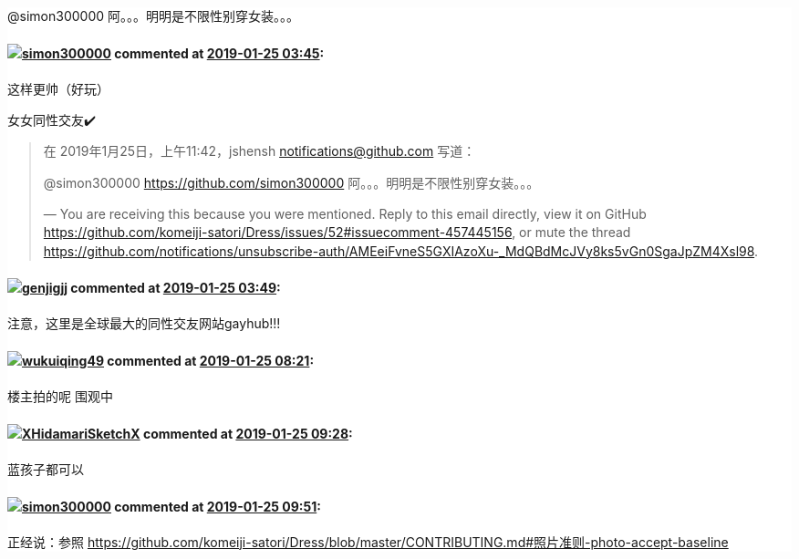 @simon300000 阿。。。明明是不限性别穿女装。。。

#### <img src="https://avatars.githubusercontent.com/u/12656264?u=6adc5a7d1fe376bb8dea5ad1a8e5bba58ecdc4c0&v=4" width="50">[simon300000](https://github.com/simon300000) commented at [2019-01-25 03:45](https://github.com/komeiji-satori/Dress/issues/52#issuecomment-457445668):

这样更帅（好玩）

女女同性交友✔️


> 在 2019年1月25日，上午11:42，jshensh <notifications@github.com> 写道：
> 
> @simon300000 <https://github.com/simon300000> 阿。。。明明是不限性别穿女装。。。
> 
> —
> You are receiving this because you were mentioned.
> Reply to this email directly, view it on GitHub <https://github.com/komeiji-satori/Dress/issues/52#issuecomment-457445156>, or mute the thread <https://github.com/notifications/unsubscribe-auth/AMEeiFvneS5GXIAzoXu-_MdQBdMcJVy8ks5vGn0SgaJpZM4Xsl98>.
>

#### <img src="https://avatars.githubusercontent.com/u/28334482?u=b9c01f179c043cd17e5bc1c0bd3c178fb6feb635&v=4" width="50">[genjigjj](https://github.com/genjigjj) commented at [2019-01-25 03:49](https://github.com/komeiji-satori/Dress/issues/52#issuecomment-457446285):

注意，这里是全球最大的同性交友网站gayhub!!!

#### <img src="https://avatars.githubusercontent.com/u/13608463?u=df196981b67b4f1c3482699a16e91363877eaf0b&v=4" width="50">[wukuiqing49](https://github.com/wukuiqing49) commented at [2019-01-25 08:21](https://github.com/komeiji-satori/Dress/issues/52#issuecomment-457492599):

楼主拍的呢  围观中

#### <img src="https://avatars.githubusercontent.com/u/8938317?u=a6af6ffa81a40c2bcaf7880c2b4573b6052a1336&v=4" width="50">[XHidamariSketchX](https://github.com/XHidamariSketchX) commented at [2019-01-25 09:28](https://github.com/komeiji-satori/Dress/issues/52#issuecomment-457510547):

蓝孩子都可以

#### <img src="https://avatars.githubusercontent.com/u/12656264?u=6adc5a7d1fe376bb8dea5ad1a8e5bba58ecdc4c0&v=4" width="50">[simon300000](https://github.com/simon300000) commented at [2019-01-25 09:51](https://github.com/komeiji-satori/Dress/issues/52#issuecomment-457517453):

正经说：参照 https://github.com/komeiji-satori/Dress/blob/master/CONTRIBUTING.md#照片准则-photo-accept-baseline

